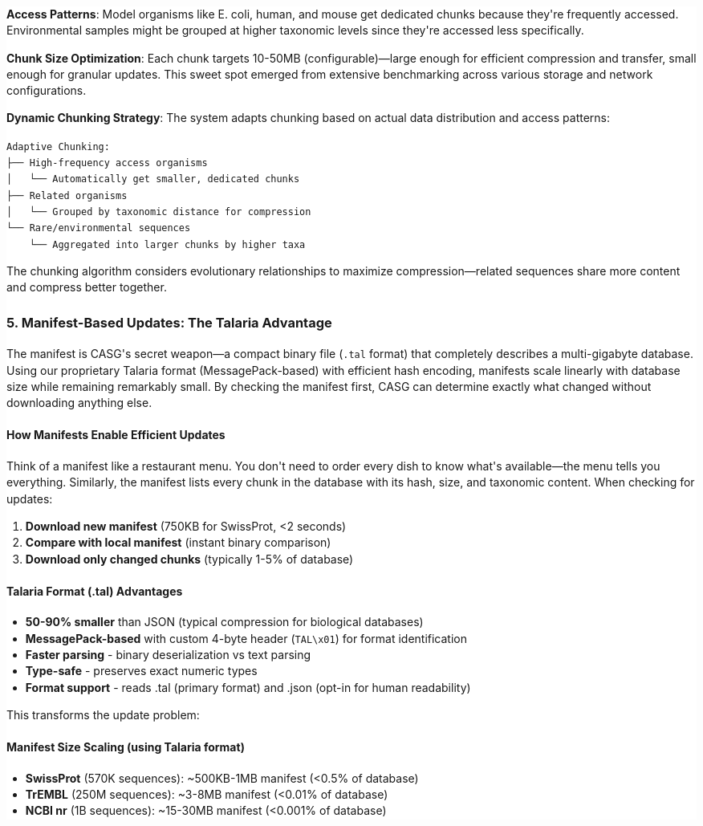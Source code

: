 **Access Patterns**: Model organisms like E. coli, human, and mouse get dedicated chunks because they're frequently accessed. Environmental samples might be grouped at higher taxonomic levels since they're accessed less specifically.

**Chunk Size Optimization**: Each chunk targets 10-50MB (configurable)—large enough for efficient compression and transfer, small enough for granular updates. This sweet spot emerged from extensive benchmarking across various storage and network configurations.

**Dynamic Chunking Strategy**: The system adapts chunking based on actual data distribution and access patterns:

```
Adaptive Chunking:
├── High-frequency access organisms
│   └── Automatically get smaller, dedicated chunks
├── Related organisms
│   └── Grouped by taxonomic distance for compression
└── Rare/environmental sequences
    └── Aggregated into larger chunks by higher taxa
```

The chunking algorithm considers evolutionary relationships to maximize compression—related sequences share more content and compress better together.

### 5. Manifest-Based Updates: The Talaria Advantage

The manifest is CASG's secret weapon—a compact binary file (`.tal` format) that completely describes a multi-gigabyte database. Using our proprietary Talaria format (MessagePack-based) with efficient hash encoding, manifests scale linearly with database size while remaining remarkably small. By checking the manifest first, CASG can determine exactly what changed without downloading anything else.

#### How Manifests Enable Efficient Updates

Think of a manifest like a restaurant menu. You don't need to order every dish to know what's available—the menu tells you everything. Similarly, the manifest lists every chunk in the database with its hash, size, and taxonomic content. When checking for updates:

1. **Download new manifest** (750KB for SwissProt, <2 seconds)
2. **Compare with local manifest** (instant binary comparison)
3. **Download only changed chunks** (typically 1-5% of database)

#### Talaria Format (.tal) Advantages
- **50-90% smaller** than JSON (typical compression for biological databases)
- **MessagePack-based** with custom 4-byte header (`TAL\x01`) for format identification
- **Faster parsing** - binary deserialization vs text parsing
- **Type-safe** - preserves exact numeric types
- **Format support** - reads .tal (primary format) and .json (opt-in for human readability)

This transforms the update problem:

#### Manifest Size Scaling (using Talaria format)
- **SwissProt** (570K sequences): ~500KB-1MB manifest (<0.5% of database)
- **TrEMBL** (250M sequences): ~3-8MB manifest (<0.01% of database)
- **NCBI nr** (1B sequences): ~15-30MB manifest (<0.001% of database)
